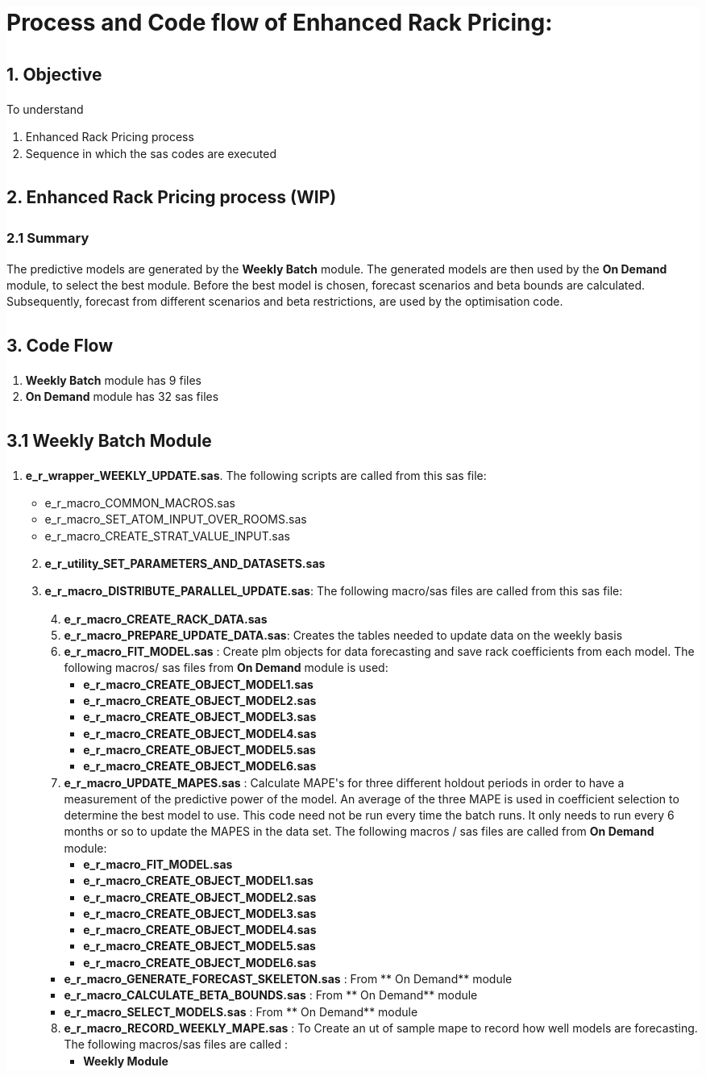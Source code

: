 # Process and Code flow of Enhanced Rack Pricing:

## 1. Objective
To understand
1. Enhanced Rack Pricing process
2. Sequence in which the sas codes are executed

## 2. Enhanced Rack Pricing process (WIP)

### 2.1 Summary
The predictive models are generated by the **Weekly Batch** module. The generated models are then used by the **On Demand** module, to select the best module. Before the best model is chosen, forecast scenarios and beta bounds are calculated. Subsequently, forecast from different scenarios and beta restrictions, are used by the optimisation code.



## 3. Code Flow

1. **Weekly Batch** module has 9 files
2. **On Demand** module has 32 sas files 

## 3.1 Weekly Batch Module

1. __e_r_wrapper_WEEKLY_UPDATE.sas__. The following scripts are called from this sas file:

	* e_r_macro_COMMON_MACROS.sas
	* e_r_macro_SET_ATOM_INPUT_OVER_ROOMS.sas
	* e_r_macro_CREATE_STRAT_VALUE_INPUT.sas
	2. __e_r_utility_SET_PARAMETERS_AND_DATASETS.sas__
	3. __e_r_macro_DISTRIBUTE_PARALLEL_UPDATE.sas__: The following macro/sas files are called from this sas file:

		4. __e_r_macro_CREATE_RACK_DATA.sas__
		5. __e_r_macro_PREPARE_UPDATE_DATA.sas__: Creates the tables needed to update data on the weekly basis
		6. __e_r_macro_FIT_MODEL.sas__ : Create plm objects for data forecasting and save rack coefficients from each model. The following macros/ sas files from **On Demand** module is used:
			* __e_r_macro_CREATE_OBJECT_MODEL1.sas__
			* __e_r_macro_CREATE_OBJECT_MODEL2.sas__
			* __e_r_macro_CREATE_OBJECT_MODEL3.sas__
			* __e_r_macro_CREATE_OBJECT_MODEL4.sas__
			* __e_r_macro_CREATE_OBJECT_MODEL5.sas__
			* __e_r_macro_CREATE_OBJECT_MODEL6.sas__
		7. 	__e_r_macro_UPDATE_MAPES.sas__ : Calculate MAPE's for three different holdout periods in order to have a measurement of the predictive power of the model.  An average of the three MAPE is used in coefficient selection to determine the best model to use.  This code need not be run every time the batch runs.  It only needs to run every 6 months or so to update the MAPES in the data set. The following macros / sas files are called from **On Demand** module:
			* __e_r_macro_FIT_MODEL.sas__
			* __e_r_macro_CREATE_OBJECT_MODEL1.sas__
			* __e_r_macro_CREATE_OBJECT_MODEL2.sas__
			* __e_r_macro_CREATE_OBJECT_MODEL3.sas__
			* __e_r_macro_CREATE_OBJECT_MODEL4.sas__
			* __e_r_macro_CREATE_OBJECT_MODEL5.sas__
			* __e_r_macro_CREATE_OBJECT_MODEL6.sas__
		* __e_r_macro_GENERATE_FORECAST_SKELETON.sas__ : From ** On Demand** module
		* __e_r_macro_CALCULATE_BETA_BOUNDS.sas__ : From ** On Demand** module
		* __e_r_macro_SELECT_MODELS.sas__ : From ** On Demand** module
		8. __e_r_macro_RECORD_WEEKLY_MAPE.sas__ : To Create an ut of sample mape to record how well models are forecasting. The following macros/sas files are called :
			* **Weekly Module**